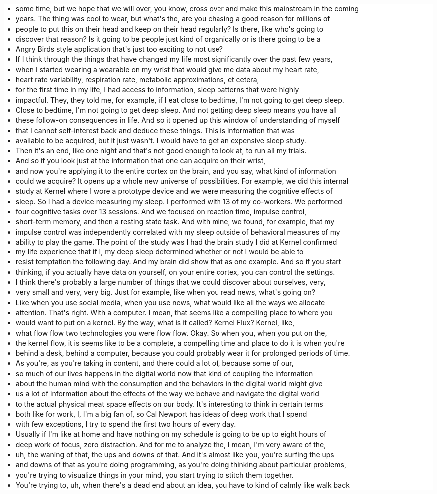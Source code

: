 *  some time, but we hope that we will over, you know, cross over and make this mainstream in the coming
*  years. The thing was cool to wear, but what's the, are you chasing a good reason for millions of
*  people to put this on their head and keep on their head regularly? Is there, like who's going to
*  discover that reason? Is it going to be people just kind of organically or is there going to be a
*  Angry Birds style application that's just too exciting to not use?
*  If I think through the things that have changed my life most significantly over the past few years,
*  when I started wearing a wearable on my wrist that would give me data about my heart rate,
*  heart rate variability, respiration rate, metabolic approximations, et cetera,
*  for the first time in my life, I had access to information, sleep patterns that were highly
*  impactful. They, they told me, for example, if I eat close to bedtime, I'm not going to get deep sleep.
*  Close to bedtime, I'm not going to get deep sleep. And not getting deep sleep means you have all
*  these follow-on consequences in life. And so it opened up this window of understanding of myself
*  that I cannot self-interest back and deduce these things. This is information that was
*  available to be acquired, but it just wasn't. I would have to get an expensive sleep study.
*  Then it's an end, like one night and that's not good enough to look at, to run all my trials.
*  And so if you look just at the information that one can acquire on their wrist,
*  and now you're applying it to the entire cortex on the brain, and you say, what kind of information
*  could we acquire? It opens up a whole new universe of possibilities. For example, we did this internal
*  study at Kernel where I wore a prototype device and we were measuring the cognitive effects of
*  sleep. So I had a device measuring my sleep. I performed with 13 of my co-workers. We performed
*  four cognitive tasks over 13 sessions. And we focused on reaction time, impulse control,
*  short-term memory, and then a resting state task. And with mine, we found, for example, that my
*  impulse control was independently correlated with my sleep outside of behavioral measures of my
*  ability to play the game. The point of the study was I had the brain study I did at Kernel confirmed
*  my life experience that if I, my deep sleep determined whether or not I would be able to
*  resist temptation the following day. And my brain did show that as one example. And so if you start
*  thinking, if you actually have data on yourself, on your entire cortex, you can control the settings.
*  I think there's probably a large number of things that we could discover about ourselves, very,
*  very small and very, very big. Just for example, like when you read news, what's going on?
*  Like when you use social media, when you use news, what would like all the ways we allocate
*  attention. That's right. With a computer. I mean, that seems like a compelling place to where you
*  would want to put on a kernel. By the way, what is it called? Kernel Flux? Kernel, like,
*  what flow flow two technologies you were flow flow. Okay. So when you, when you put on the,
*  the kernel flow, it is seems like to be a complete, a compelling time and place to do it is when you're
*  behind a desk, behind a computer, because you could probably wear it for prolonged periods of time.
*  As you're, as you're taking in content, and there could a lot of, because some of our,
*  so much of our lives happens in the digital world now that kind of coupling the information
*  about the human mind with the consumption and the behaviors in the digital world might give
*  us a lot of information about the effects of the way we behave and navigate the digital world
*  to the actual physical meat space effects on our body. It's interesting to think in certain terms
*  both like for work, I, I'm a big fan of, so Cal Newport has ideas of deep work that I spend
*  with few exceptions, I try to spend the first two hours of every day.
*  Usually if I'm like at home and have nothing on my schedule is going to be up to eight hours of
*  deep work of focus, zero distraction. And for me to analyze the, I mean, I'm very aware of the,
*  uh, the waning of that, the ups and downs of that. And it's almost like you, you're surfing the ups
*  and downs of that as you're doing programming, as you're doing thinking about particular problems,
*  you're trying to visualize things in your mind, you start trying to stitch them together.
*  You're trying to, uh, when there's a dead end about an idea, you have to kind of calmly like walk back